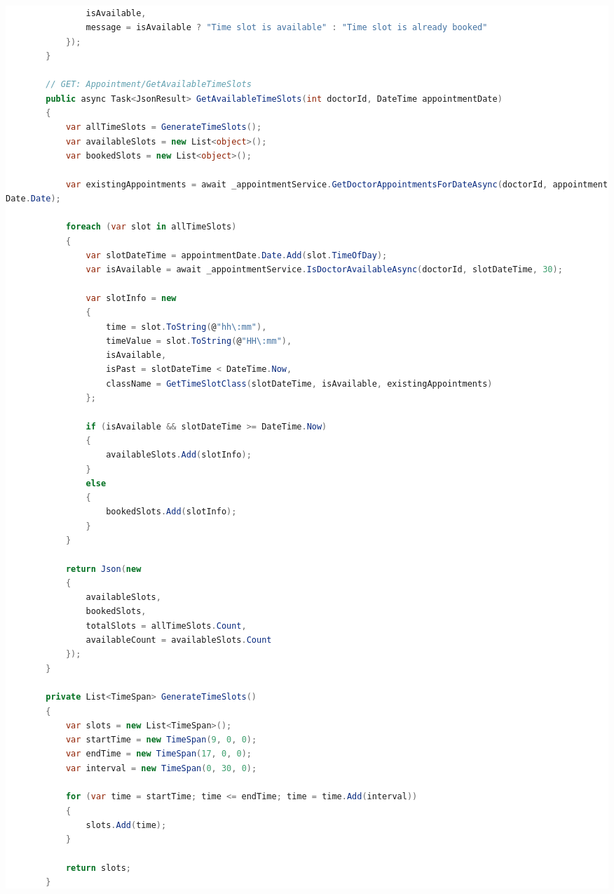 ```csharp
                isAvailable,
                message = isAvailable ? "Time slot is available" : "Time slot is already booked"
            });
        }

        // GET: Appointment/GetAvailableTimeSlots
        public async Task<JsonResult> GetAvailableTimeSlots(int doctorId, DateTime appointmentDate)
        {
            var allTimeSlots = GenerateTimeSlots();
            var availableSlots = new List<object>();
            var bookedSlots = new List<object>();

            var existingAppointments = await _appointmentService.GetDoctorAppointmentsForDateAsync(doctorId, appointmentDate.Date);

            foreach (var slot in allTimeSlots)
            {
                var slotDateTime = appointmentDate.Date.Add(slot.TimeOfDay);
                var isAvailable = await _appointmentService.IsDoctorAvailableAsync(doctorId, slotDateTime, 30);

                var slotInfo = new
                {
                    time = slot.ToString(@"hh\:mm"),
                    timeValue = slot.ToString(@"HH\:mm"),
                    isAvailable,
                    isPast = slotDateTime < DateTime.Now,
                    className = GetTimeSlotClass(slotDateTime, isAvailable, existingAppointments)
                };

                if (isAvailable && slotDateTime >= DateTime.Now)
                {
                    availableSlots.Add(slotInfo);
                }
                else
                {
                    bookedSlots.Add(slotInfo);
                }
            }

            return Json(new
            {
                availableSlots,
                bookedSlots,
                totalSlots = allTimeSlots.Count,
                availableCount = availableSlots.Count
            });
        }

        private List<TimeSpan> GenerateTimeSlots()
        {
            var slots = new List<TimeSpan>();
            var startTime = new TimeSpan(9, 0, 0);
            var endTime = new TimeSpan(17, 0, 0);
            var interval = new TimeSpan(0, 30, 0);

            for (var time = startTime; time <= endTime; time = time.Add(interval))
            {
                slots.Add(time);
            }

            return slots;
        }
```